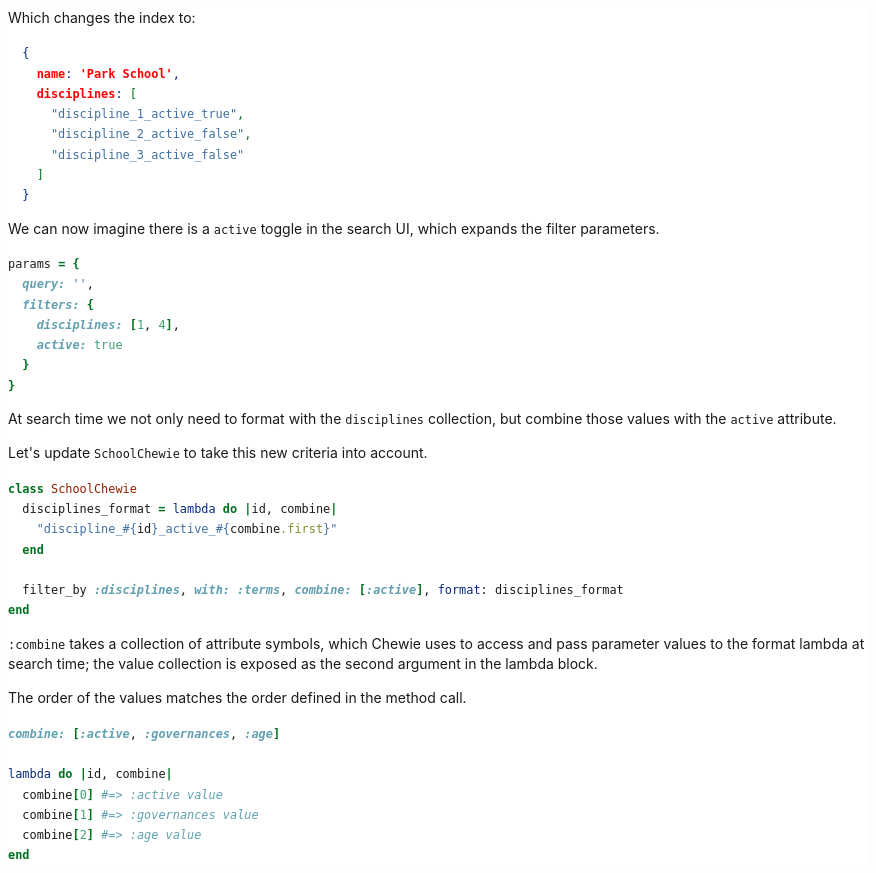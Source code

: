 Which changes the index to:

```json
  { 
    name: 'Park School',
    disciplines: [
      "discipline_1_active_true",
      "discipline_2_active_false",
      "discipline_3_active_false"
    ]
  }
```

We can now imagine there is a `active` toggle in the search UI, which expands the filter parameters.

```ruby
params = {
  query: '',
  filters: {
    disciplines: [1, 4],
    active: true
  }
}
```

At search time we not only need to format with the `disciplines` collection, but combine those values with the `active` attribute.

Let's update `SchoolChewie` to take this new criteria into account.

```ruby
class SchoolChewie
  disciplines_format = lambda do |id, combine|
    "discipline_#{id}_active_#{combine.first}"
  end

  filter_by :disciplines, with: :terms, combine: [:active], format: disciplines_format
end
```

`:combine` takes a collection of attribute symbols, which Chewie uses to access and pass parameter values to the format lambda at search time; the value collection is exposed as the second argument in the lambda block.

The order of the values matches the order defined in the method call.

```ruby
combine: [:active, :governances, :age]

lambda do |id, combine|
  combine[0] #=> :active value
  combine[1] #=> :governances value
  combine[2] #=> :age value
end
```

